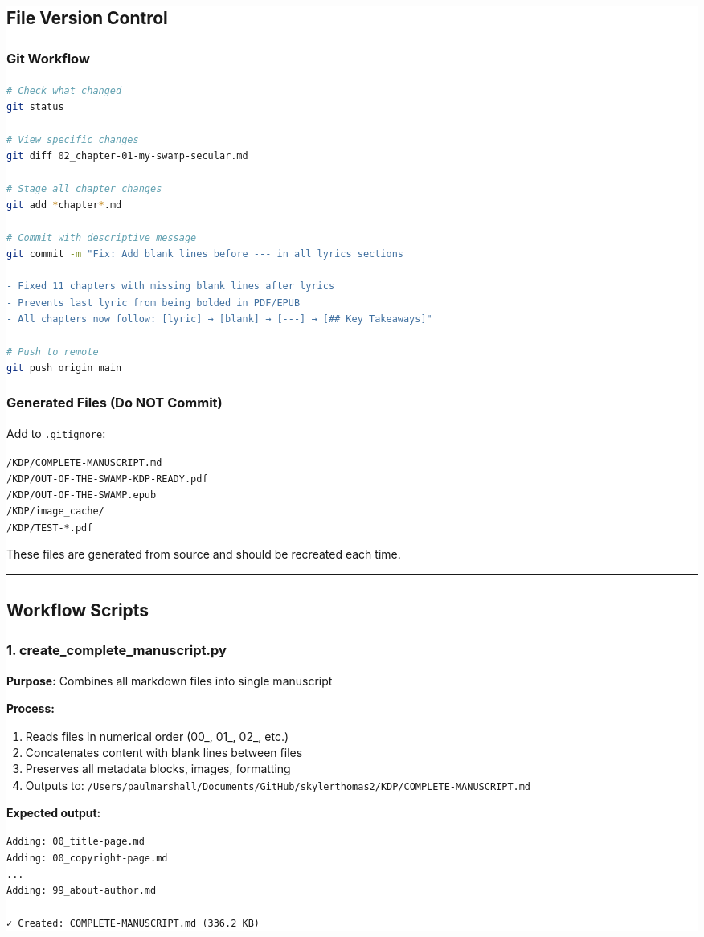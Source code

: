 
## File Version Control

### Git Workflow
```bash
# Check what changed
git status

# View specific changes
git diff 02_chapter-01-my-swamp-secular.md

# Stage all chapter changes
git add *chapter*.md

# Commit with descriptive message
git commit -m "Fix: Add blank lines before --- in all lyrics sections

- Fixed 11 chapters with missing blank lines after lyrics
- Prevents last lyric from being bolded in PDF/EPUB
- All chapters now follow: [lyric] → [blank] → [---] → [## Key Takeaways]"

# Push to remote
git push origin main
```

### Generated Files (Do NOT Commit)
Add to `.gitignore`:
```
/KDP/COMPLETE-MANUSCRIPT.md
/KDP/OUT-OF-THE-SWAMP-KDP-READY.pdf
/KDP/OUT-OF-THE-SWAMP.epub
/KDP/image_cache/
/KDP/TEST-*.pdf
```

These files are generated from source and should be recreated each time.

---

## Workflow Scripts

### 1. create_complete_manuscript.py

**Purpose:** Combines all markdown files into single manuscript

**Process:**
1. Reads files in numerical order (00_, 01_, 02_, etc.)
2. Concatenates content with blank lines between files
3. Preserves all metadata blocks, images, formatting
4. Outputs to: `/Users/paulmarshall/Documents/GitHub/skylerthomas2/KDP/COMPLETE-MANUSCRIPT.md`

**Expected output:**
```
Adding: 00_title-page.md
Adding: 00_copyright-page.md
...
Adding: 99_about-author.md

✓ Created: COMPLETE-MANUSCRIPT.md (336.2 KB)
```
